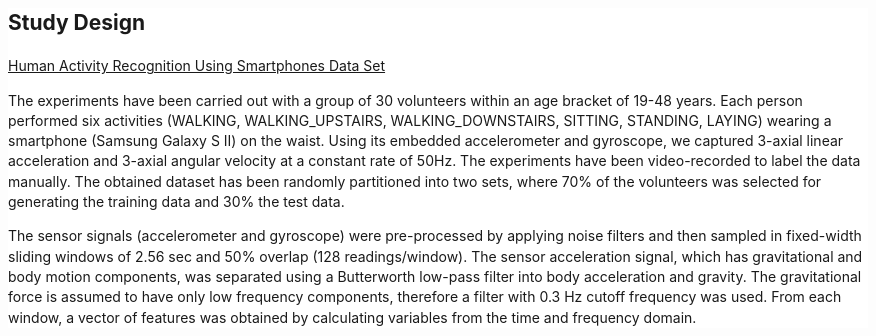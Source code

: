 
## Study Design

[Human Activity Recognition Using Smartphones Data Set][2]

The experiments have been carried out with a group of 30 volunteers within an age bracket of 19-48 years. Each person performed six activities (WALKING, WALKING_UPSTAIRS, WALKING_DOWNSTAIRS, SITTING, STANDING, LAYING) wearing a smartphone (Samsung Galaxy S II) on the waist. Using its embedded accelerometer and gyroscope, we captured 3-axial linear acceleration and 3-axial angular velocity at a constant rate of 50Hz. The experiments have been video-recorded to label the data manually. The obtained dataset has been randomly partitioned into two sets, where 70% of the volunteers was selected for generating the training data and 30% the test data. 

The sensor signals (accelerometer and gyroscope) were pre-processed by applying noise filters and then sampled in fixed-width sliding windows of 2.56 sec and 50% overlap (128 readings/window). The sensor acceleration signal, which has gravitational and body motion components, was separated using a Butterworth low-pass filter into body acceleration and gravity. The gravitational force is assumed to have only low frequency components, therefore a filter with 0.3 Hz cutoff frequency was used. From each window, a vector of features was obtained by calculating variables from the time and frequency domain.


[1]: https://d396qusza40orc.cloudfront.net/getdata%2Fprojectfiles%2FUCI%20HAR%20Dataset.zip
[2]: http://archive.ics.uci.edu/ml/datasets/Human+Activity+Recognition+Using+Smartphones "Link to website with details"
